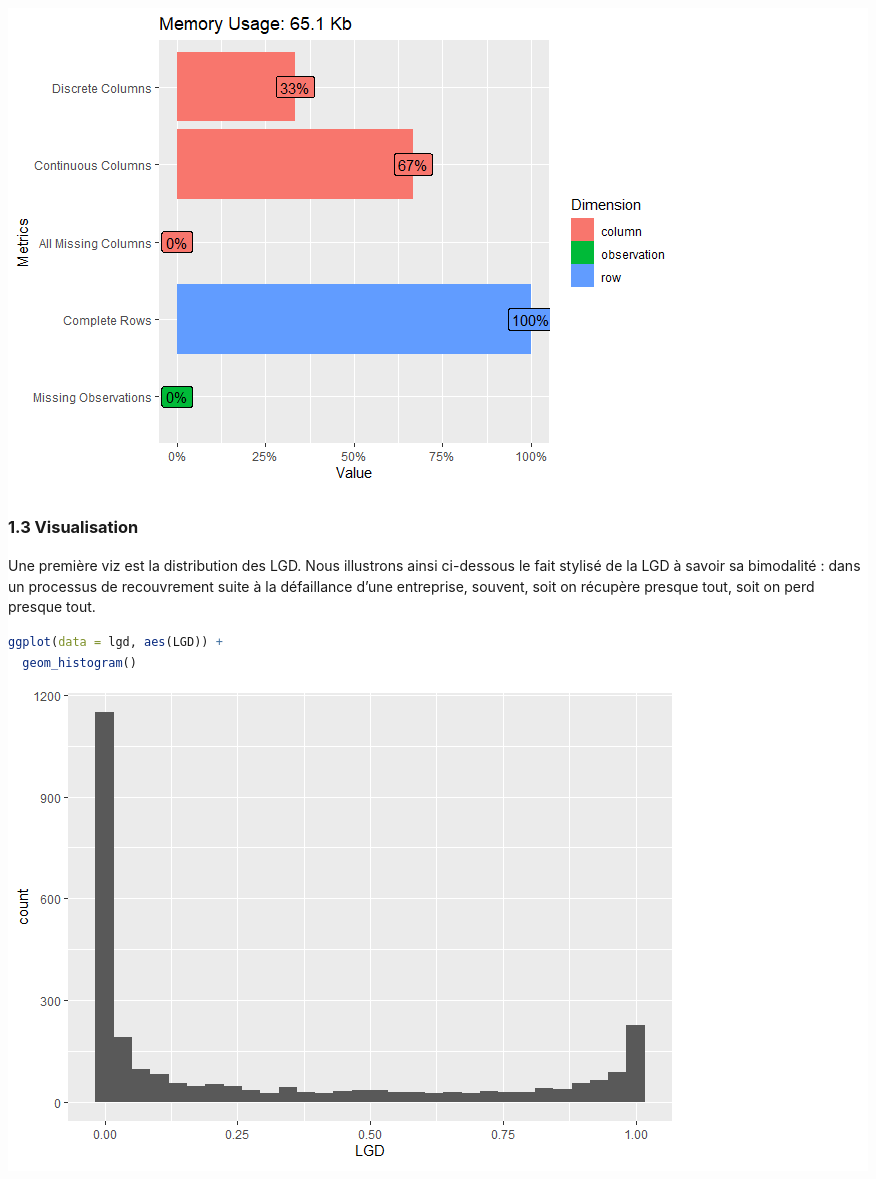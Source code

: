 ![](LGD_files/figure-gfm/wrangling-1.png)

### 1.3 Visualisation

Une première viz est la distribution des LGD. Nous illustrons ainsi
ci-dessous le fait stylisé de la LGD à savoir sa bimodalité : dans un
processus de recouvrement suite à la défaillance d’une entreprise,
souvent, soit on récupère presque tout, soit on perd presque tout.

``` r
ggplot(data = lgd, aes(LGD)) +
  geom_histogram()
```

![](LGD_files/figure-gfm/bimodal-1.png)

